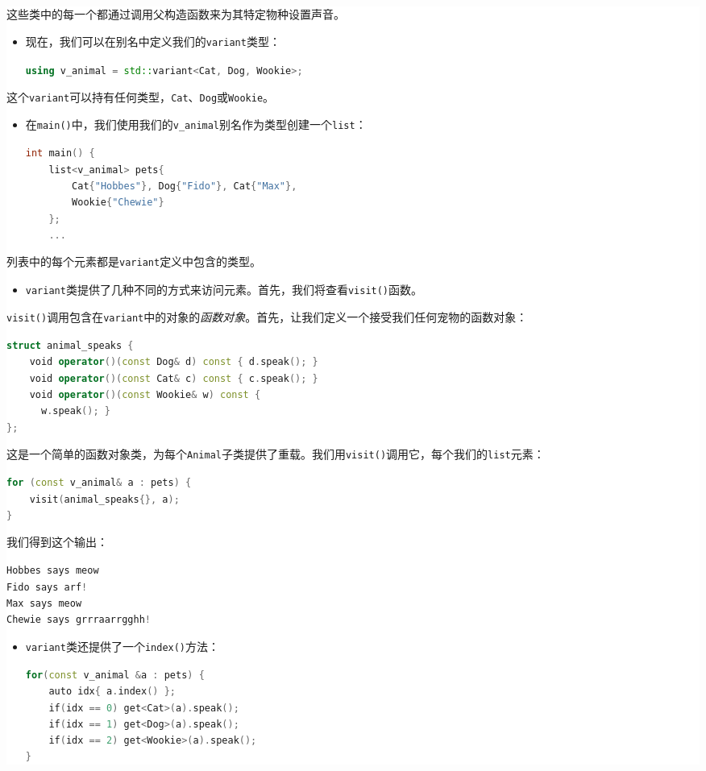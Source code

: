 这些类中的每一个都通过调用父构造函数来为其特定物种设置声音。

+   现在，我们可以在别名中定义我们的`variant`类型：

    ```cpp
    using v_animal = std::variant<Cat, Dog, Wookie>;
    ```

这个`variant`可以持有任何类型，`Cat`、`Dog`或`Wookie`。

+   在`main()`中，我们使用我们的`v_animal`别名作为类型创建一个`list`：

    ```cpp
    int main() {
        list<v_animal> pets{ 
            Cat{"Hobbes"}, Dog{"Fido"}, Cat{"Max"}, 
            Wookie{"Chewie"}
        };
        ...
    ```

列表中的每个元素都是`variant`定义中包含的类型。

+   `variant`类提供了几种不同的方式来访问元素。首先，我们将查看`visit()`函数。

`visit()`调用包含在`variant`中的对象的*函数对象*。首先，让我们定义一个接受我们任何宠物的函数对象：

```cpp
struct animal_speaks {
    void operator()(const Dog& d) const { d.speak(); }
    void operator()(const Cat& c) const { c.speak(); }
    void operator()(const Wookie& w) const { 
      w.speak(); }
};
```

这是一个简单的函数对象类，为每个`Animal`子类提供了重载。我们用`visit()`调用它，每个我们的`list`元素：

```cpp
for (const v_animal& a : pets) {
    visit(animal_speaks{}, a);
}
```

我们得到这个输出：

```cpp
Hobbes says meow
Fido says arf!
Max says meow
Chewie says grrraarrgghh!
```

+   `variant`类还提供了一个`index()`方法：

    ```cpp
    for(const v_animal &a : pets) {
        auto idx{ a.index() };
        if(idx == 0) get<Cat>(a).speak();
        if(idx == 1) get<Dog>(a).speak();
        if(idx == 2) get<Wookie>(a).speak();
    }
    ```
